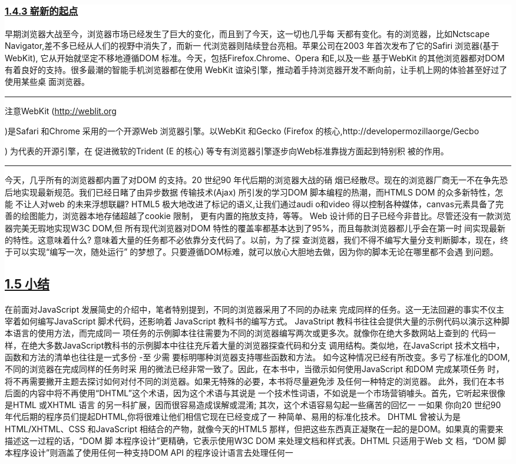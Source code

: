###  [1.4.3 崭新的起点](https://github.com/qianjilou/itbookshelf/blob/master/javascriptDOM/01.JavaScript%E7%AE%80%E5%8F%B2.md#%E7%AC%AC1%E7%AB%A0-javascript%E7%AE%80%E5%8F%B2)

早期浏览器大战至今，浏览器市场已经发生了巨大的变化，而且到了今天，这一切也几乎每
天都有变化。有的浏览器，比如Nctscape Navigator,差不多已经从人们的视野中消失了，而新一
代浏览器则陆续登台亮相。苹果公司在2003 年首次发布了它的Safiri 浏览器(基于WebKit),
它从开始就坚定不移地遵循DOM 标准。今天，包括Firefox.Chrome、Opera 和E,以及一些
基于WebKit 的其他浏览器都对DOM 有着良好的支持。很多最潮的智能手机浏览器都在使用
WebKit 谊染引擎，推动着手持浏览器开发不断向前，让手机上网的体验甚至好过了使用某些桌
面浏览器。

---

注意WebKit (http://weblit.org 

 )是Safari 和Chrome 采用的一个开源Web 浏览器引擎。以WebKit
和Gecko (Firefox 的核心,http://developermozillaorge/Gecbo 

) 为代表的开源引擎，在
促进微软的Trident (E 的核心) 等专有浏览器引擎逐步向Web标准靠拢方面起到特别积
被的作用。

---

今天，几乎所有的浏览器都内置了对DOM 的支持。20 世纪90 年代后期的浏览器大战的硝
烟已经散尽。现在的浏览器厂商无一不在争先恐后地实现最新规范。我们已经日睹了由异步数据
传输技术(Ajax) 所引发的学习DOM 脚本编程的热潮，而HTMLS DOM 的众多新特性，怎能
不让人对web 的未来浮想联翩? HTML5 极大地改进了标记的语义,让我们通过audi o和video
得以控制各种媒体，canvas元素具备了完善的绘图能力，浏览器本地存储超越了cookie 限制，
更有内置的拖放支持，等等。
Web 设计师的日子已经今非昔比。尽管还没有一款浏览器完美无瑕地实现W3C DOM,但
所有现代浏览器对DOM 特性的覆盖率都基本达到了95%，而且每款浏览器都儿乎会在第一时
间实现最新的特性。这意味着什么? 意味着大量的任务都不必依靠分支代码了。以前，为了探
查浏览器，我们不得不编写大量分支判断脚本，现在，终于可以实现“编写一次，随处运行”
的梦想了。只要遵循DOM标难，就可以放心大胆地去做，因为你的脚本无论在哪里都不会遇
到问题。  

##  [1.5 小结](https://github.com/qianjilou/itbookshelf/blob/master/javascriptDOM/01.JavaScript%E7%AE%80%E5%8F%B2.md#%E7%AC%AC1%E7%AB%A0-javascript%E7%AE%80%E5%8F%B2)

在前面对JavaScript 发展简史的介绍中，笔者特别提到，不同的浏览器采用了不同的办祛来
完成同样的任务。这一无法回避的事实不仪主宰着如何编写JavaScript 脚术代码，还影响着
JavaScript 教科书的编写方式。
JavaStript 教科书往往会提供大量的示例代码以演示这种脚本语言的使用方法，而完成同一
项任务的示例脚本往往需要为不同的浏览器编写两次或更多次。就像你在绝大多数网站上查到的
代码一样，在绝大多数JavaScript教科书的示例脚本中往往充斥着大量的浏览器探查代码和分支
调用结构。类似地，在JavaScript 技术文档中，函数和方法的清单也往往是一式多份
-至 少需
要标明哪种浏览器支持哪些函数和方法。
如今这种情况已经有所改变。多亏了标准化的DOM,不同的浏览器在完成同样的任务时采
用的微法已经非常一致了。因此，在本书中，当徵示如何使用JavaScript 和DOM 完成某项任务
时，将不再需要撇开主题去探讨如何对付不同的浏览器。如果无特殊的必要，本书将尽量避免涉
及任何一种特定的浏览器。
此外，我们在本书后面的内容中将不再使用“DHTML”这个术语，因为这个术语与其说是
一个技术性词语，不如说是一个市场营销噱头。首先，它听起来很像是HTML 或XHTML 语言
的另一科扩展，因而很容易造成误解或混淆; 其次，这个术语容易勾起一些痛苦的回忆一
一如果
你向20 世纪90 年代后期的程序员们提起DHTML,你将很难让他们相信它现在已经变成了一
种简单、易用的标准化技术。
DHTML 曾被认为是HTML/XHTML、CSS 和JavaScript 相结合的产物，就像今天的HTML5
那样，但把这些东西真正凝聚在一起的是DOM。如果真的需要来描述这一过程的话，“DOM 脚
本程序设计”更精确，它表示使用W3C DOM 来处理文档和样式表。DHTML 只适用于Web 文
档，“DOM 脚本程序设计”则涵盖了使用任何一种支持DOM API 的程序设计语言去处理任何一